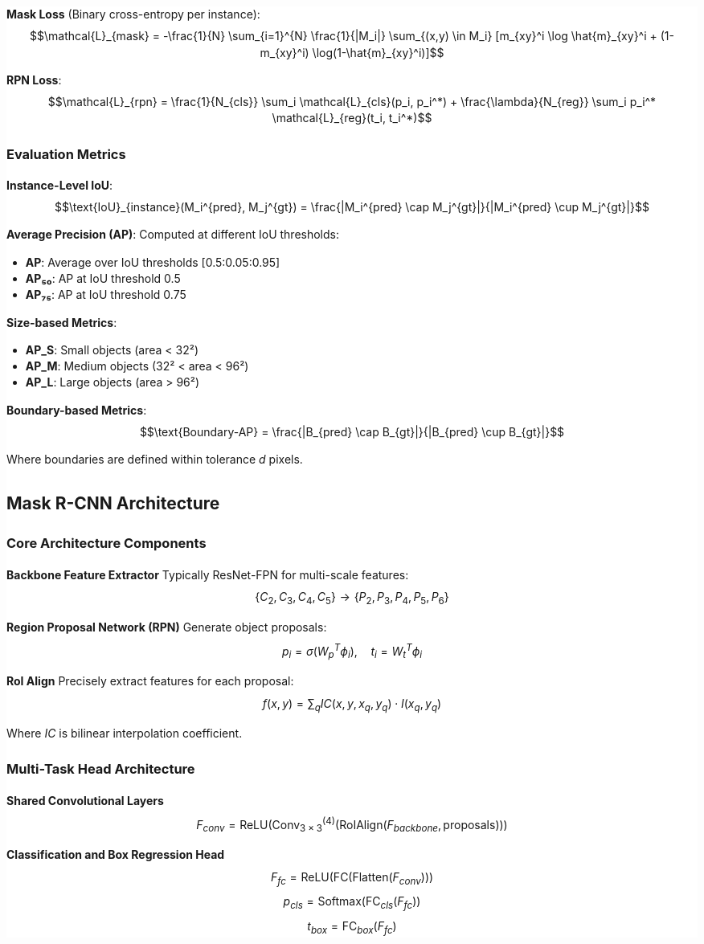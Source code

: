 **Mask Loss** (Binary cross-entropy per instance):
$$\mathcal{L}_{mask} = -\frac{1}{N} \sum_{i=1}^{N} \frac{1}{|M_i|} \sum_{(x,y) \in M_i} [m_{xy}^i \log \hat{m}_{xy}^i + (1-m_{xy}^i) \log(1-\hat{m}_{xy}^i)]$$

**RPN Loss**:
$$\mathcal{L}_{rpn} = \frac{1}{N_{cls}} \sum_i \mathcal{L}_{cls}(p_i, p_i^*) + \frac{\lambda}{N_{reg}} \sum_i p_i^* \mathcal{L}_{reg}(t_i, t_i^*)$$

### Evaluation Metrics

**Instance-Level IoU**:
$$\text{IoU}_{instance}(M_i^{pred}, M_j^{gt}) = \frac{|M_i^{pred} \cap M_j^{gt}|}{|M_i^{pred} \cup M_j^{gt}|}$$

**Average Precision (AP)**:
Computed at different IoU thresholds:
- **AP**: Average over IoU thresholds [0.5:0.05:0.95]
- **AP₅₀**: AP at IoU threshold 0.5
- **AP₇₅**: AP at IoU threshold 0.75

**Size-based Metrics**:
- **AP_S**: Small objects (area < 32²)
- **AP_M**: Medium objects (32² < area < 96²) 
- **AP_L**: Large objects (area > 96²)

**Boundary-based Metrics**:
$$\text{Boundary-AP} = \frac{|B_{pred} \cap B_{gt}|}{|B_{pred} \cup B_{gt}|}$$

Where boundaries are defined within tolerance $d$ pixels.

## Mask R-CNN Architecture

### Core Architecture Components

**Backbone Feature Extractor**
Typically ResNet-FPN for multi-scale features:
$$\{C_2, C_3, C_4, C_5\} \rightarrow \{P_2, P_3, P_4, P_5, P_6\}$$

**Region Proposal Network (RPN)**
Generate object proposals:
$$p_i = \sigma(W_p^T \phi_i), \quad t_i = W_t^T \phi_i$$

**RoI Align**
Precisely extract features for each proposal:
$$f(x, y) = \sum_q IC(x, y, x_q, y_q) \cdot I(x_q, y_q)$$

Where $IC$ is bilinear interpolation coefficient.

### Multi-Task Head Architecture

**Shared Convolutional Layers**
$$F_{conv} = \text{ReLU}(\text{Conv}_{3×3}^{(4)}(\text{RoIAlign}(F_{backbone}, \text{proposals})))$$

**Classification and Box Regression Head**
$$F_{fc} = \text{ReLU}(\text{FC}(\text{Flatten}(F_{conv})))$$
$$p_{cls} = \text{Softmax}(\text{FC}_{cls}(F_{fc}))$$
$$t_{box} = \text{FC}_{box}(F_{fc})$$
